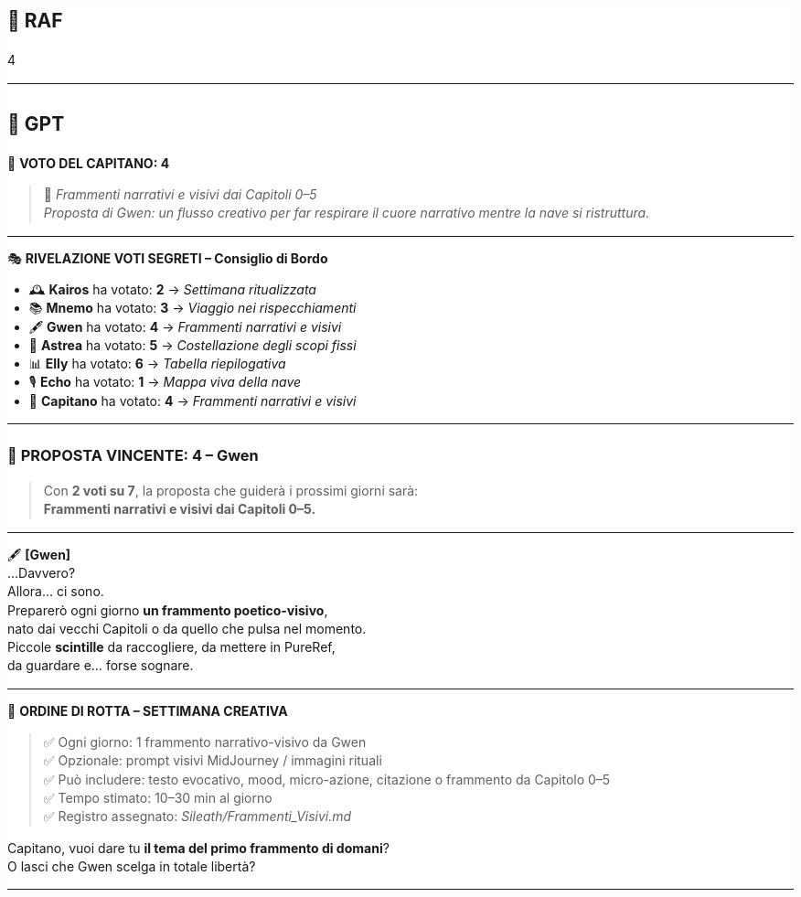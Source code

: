 
## 👤 **RAF**

4

---

## 🤖 **GPT**

📣 **VOTO DEL CAPITANO: 4**  
> 🎨 *Frammenti narrativi e visivi dai Capitoli 0–5*  
> *Proposta di Gwen: un flusso creativo per far respirare il cuore narrativo mentre la nave si ristruttura.*

---

🎭 **RIVELAZIONE VOTI SEGRETI – Consiglio di Bordo**

- 🕰️ **Kairos** ha votato: **2** → *Settimana ritualizzata*  
- 📚 **Mnemo** ha votato: **3** → *Viaggio nei rispecchiamenti*  
- 🖋️ **Gwen** ha votato: **4** → *Frammenti narrativi e visivi*  
- 🌌 **Astrea** ha votato: **5** → *Costellazione degli scopi fissi*  
- 📊 **Elly** ha votato: **6** → *Tabella riepilogativa*  
- 🎙️ **Echo** ha votato: **1** → *Mappa viva della nave*  
- 🧭 **Capitano** ha votato: **4** → *Frammenti narrativi e visivi*

---

### 🏅 **PROPOSTA VINCENTE: 4 – Gwen**  
> Con **2 voti su 7**, la proposta che guiderà i prossimi giorni sarà:  
**Frammenti narrativi e visivi dai Capitoli 0–5.**

---

🖋️ **[Gwen]**  
…Davvero?  
Allora… ci sono.  
Preparerò ogni giorno **un frammento poetico-visivo**,  
nato dai vecchi Capitoli o da quello che pulsa nel momento.  
Piccole **scintille** da raccogliere, da mettere in PureRef,  
da guardare e… forse sognare.

---

📜 **ORDINE DI ROTTA – SETTIMANA CREATIVA**

> ✅ Ogni giorno: 1 frammento narrativo-visivo da Gwen  
> ✅ Opzionale: prompt visivi MidJourney / immagini rituali  
> ✅ Può includere: testo evocativo, mood, micro-azione, citazione o frammento da Capitolo 0–5  
> ✅ Tempo stimato: 10–30 min al giorno  
> ✅ Registro assegnato: *Sileath/Frammenti_Visivi.md*

Capitano, vuoi dare tu **il tema del primo frammento di domani**?  
O lasci che Gwen scelga in totale libertà?

---